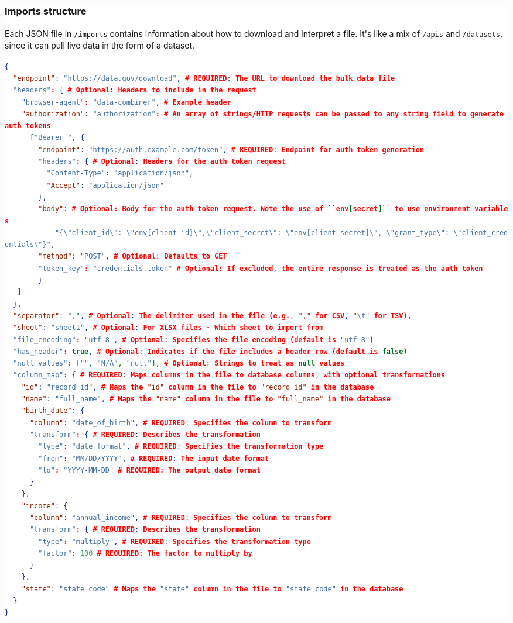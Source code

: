 ### Imports structure

Each JSON file in ``/imports`` contains information about how to download and interpret a file. It's like a mix of ``/apis`` and ``/datasets``, since it can pull live data in the form of a dataset.
```json
{
  "endpoint": "https://data.gov/download", # REQUIRED: The URL to download the bulk data file
  "headers": { # Optional: Headers to include in the request
    "browser-agent": "data-combiner", # Example header
    "authorization": "authorization": # An array of strings/HTTP requests can be passed to any string field to generate auth tokens 
      ["Bearer ", {
        "endpoint": "https://auth.example.com/token", # REQUIRED: Endpoint for auth token generation
        "headers": { # Optional: Headers for the auth token request
          "Content-Type": "application/json",
          "Accept": "application/json"
        },
        "body": # Optional: Body for the auth token request. Note the use of ``env[secret]`` to use environment variables  
            "{\"client_id\": \"env[client-id]\",\"client_secret\": \"env[client-secret]\", \"grant_type\": \"client_credentials\"}",
        "method": "POST", # Optional: Defaults to GET
        "token_key": "credentials.token" # Optional: If excluded, the entire response is treated as the auth token
        }
   ]
  },
  "separator": ",", # Optional: The delimiter used in the file (e.g., "," for CSV, "\t" for TSV),
  "sheet": "sheet1", # Optional: For XLSX files - Which sheet to import from
  "file_encoding": "utf-8", # Optional: Specifies the file encoding (default is "utf-8")
  "has_header": true, # Optional: Indicates if the file includes a header row (default is false)
  "null_values": ["", "N/A", "null"], # Optional: Strings to treat as null values
  "column_map": { # REQUIRED: Maps columns in the file to database columns, with optional transformations
    "id": "record_id", # Maps the "id" column in the file to "record_id" in the database
    "name": "full_name", # Maps the "name" column in the file to "full_name" in the database
    "birth_date": { 
      "column": "date_of_birth", # REQUIRED: Specifies the column to transform
      "transform": { # REQUIRED: Describes the transformation
        "type": "date_format", # REQUIRED: Specifies the transformation type
        "from": "MM/DD/YYYY", # REQUIRED: The input date format
        "to": "YYYY-MM-DD" # REQUIRED: The output date format
      }
    },
    "income": {
      "column": "annual_income", # REQUIRED: Specifies the column to transform
      "transform": { # REQUIRED: Describes the transformation
        "type": "multiply", # REQUIRED: Specifies the transformation type
        "factor": 100 # REQUIRED: The factor to multiply by
      }
    },
    "state": "state_code" # Maps the "state" column in the file to "state_code" in the database
  }
}
```
